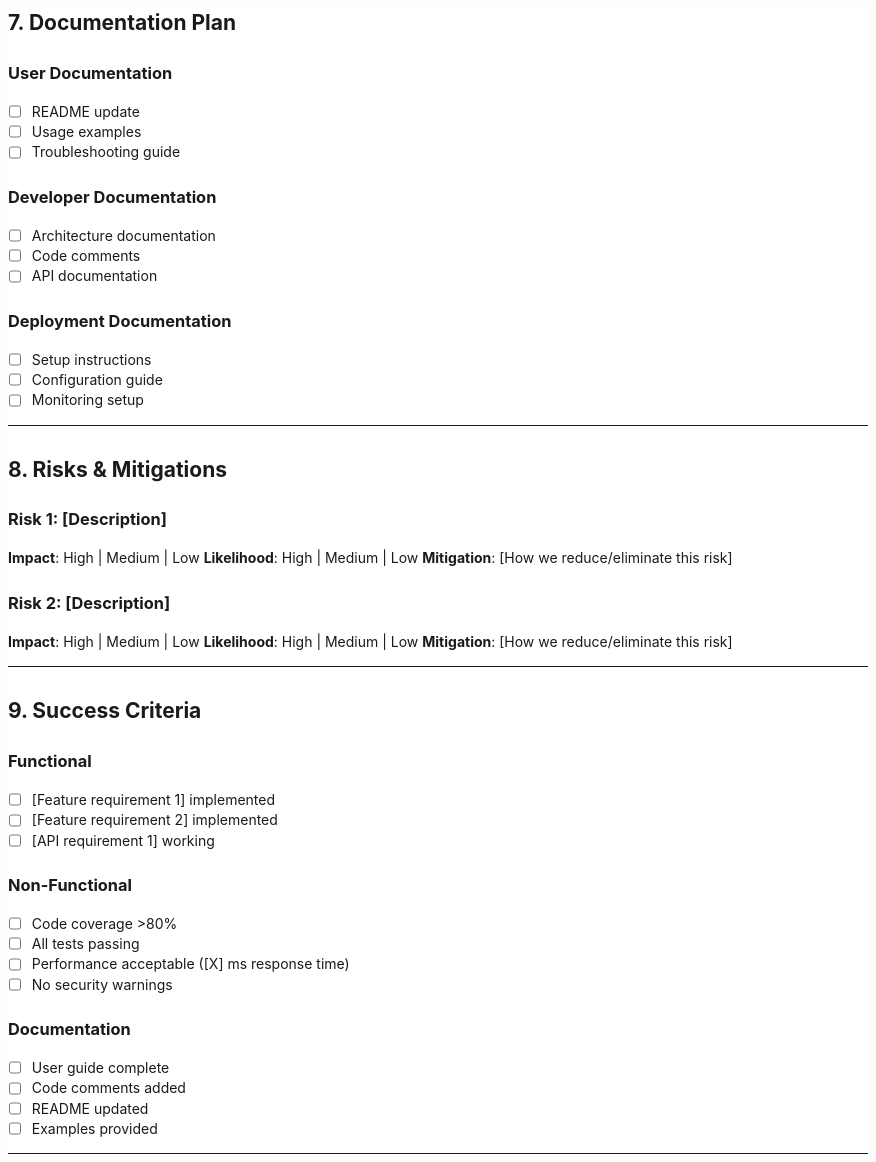 
## 7. Documentation Plan

### User Documentation
- [ ] README update
- [ ] Usage examples
- [ ] Troubleshooting guide

### Developer Documentation
- [ ] Architecture documentation
- [ ] Code comments
- [ ] API documentation

### Deployment Documentation
- [ ] Setup instructions
- [ ] Configuration guide
- [ ] Monitoring setup

---

## 8. Risks & Mitigations

### Risk 1: [Description]
**Impact**: High | Medium | Low
**Likelihood**: High | Medium | Low
**Mitigation**: [How we reduce/eliminate this risk]

### Risk 2: [Description]
**Impact**: High | Medium | Low
**Likelihood**: High | Medium | Low
**Mitigation**: [How we reduce/eliminate this risk]

---

## 9. Success Criteria

### Functional
- [ ] [Feature requirement 1] implemented
- [ ] [Feature requirement 2] implemented
- [ ] [API requirement 1] working

### Non-Functional
- [ ] Code coverage >80%
- [ ] All tests passing
- [ ] Performance acceptable ([X] ms response time)
- [ ] No security warnings

### Documentation
- [ ] User guide complete
- [ ] Code comments added
- [ ] README updated
- [ ] Examples provided

---